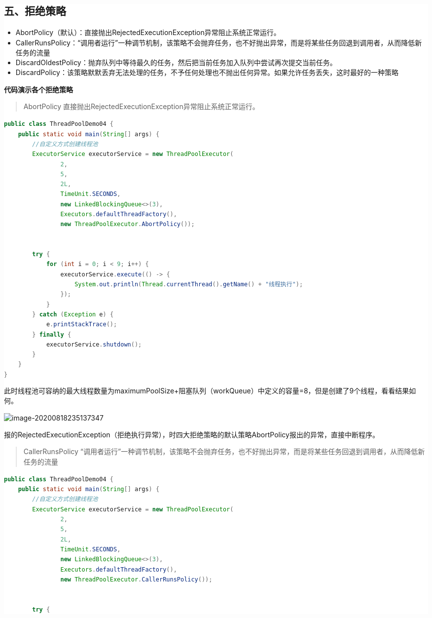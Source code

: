 


## 五、拒绝策略

* AbortPolicy（默认）：直接抛出RejectedExecutionException异常阻止系统正常运行。
* CallerRunsPolicy：“调用者运行”一种调节机制，该策略不会抛弃任务，也不好抛出异常，而是将某些任务回退到调用者，从而降低新任务的流量
* DiscardOldestPolicy：抛弃队列中等待最久的任务，然后把当前任务加入队列中尝试再次提交当前任务。
* DiscardPolicy：该策略默默丢弃无法处理的任务，不予任何处理也不抛出任何异常。如果允许任务丢失，这时最好的一种策略



**代码演示各个拒绝策略**

> AbortPolicy 	直接抛出RejectedExecutionException异常阻止系统正常运行。

```Java
public class ThreadPoolDemo04 {
    public static void main(String[] args) {
        //自定义方式创建线程池
        ExecutorService executorService = new ThreadPoolExecutor(
                2,
                5,
                2L,
                TimeUnit.SECONDS,
                new LinkedBlockingQueue<>(3),
                Executors.defaultThreadFactory(),
                new ThreadPoolExecutor.AbortPolicy());


        try {
            for (int i = 0; i < 9; i++) {
                executorService.execute(() -> {
                    System.out.println(Thread.currentThread().getName() + "线程执行");
                });
            }
        } catch (Exception e) {
            e.printStackTrace();
        } finally {
            executorService.shutdown();
        }
    }
}
```

此时线程池可容纳的最大线程数量为maximumPoolSize+阻塞队列（workQueue）中定义的容量=8，但是创建了9个线程，看看结果如何。

![image-20200818235137347](http://picture.youyouluming.cn/image-20200818235137347.png)

报的RejectedExecutionException（拒绝执行异常），时四大拒绝策略的默认策略AbortPolicy报出的异常，直接中断程序。



> CallerRunsPolicy  “调用者运行”一种调节机制，该策略不会抛弃任务，也不好抛出异常，而是将某些任务回退到调用者，从而降低新任务的流量

```java
public class ThreadPoolDemo04 {
    public static void main(String[] args) {
        //自定义方式创建线程池
        ExecutorService executorService = new ThreadPoolExecutor(
                2,
                5,
                2L,
                TimeUnit.SECONDS,
                new LinkedBlockingQueue<>(3),
                Executors.defaultThreadFactory(),
                new ThreadPoolExecutor.CallerRunsPolicy());


        try {
```